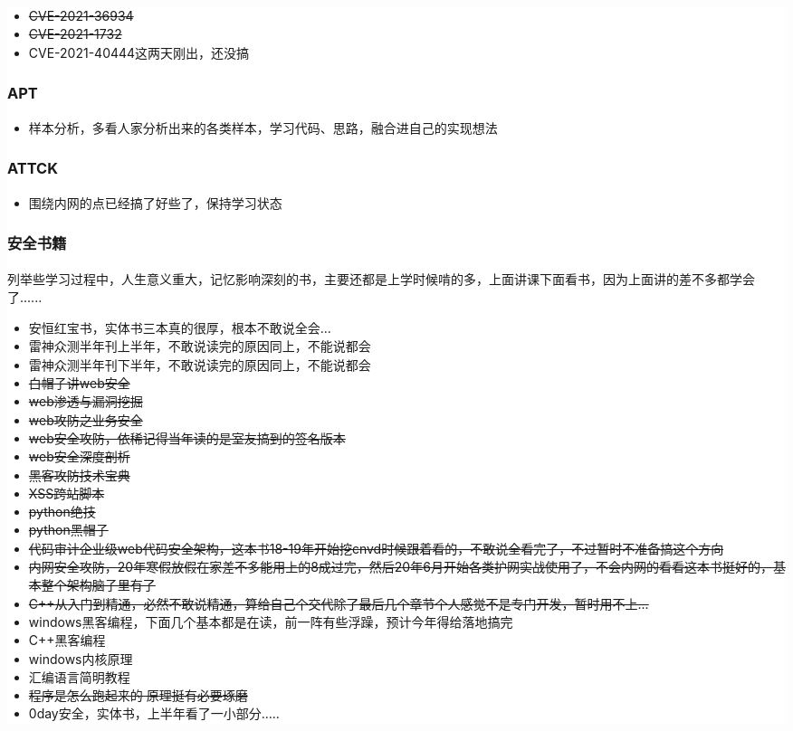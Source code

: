 - ~~CVE-2021-36934~~
- ~~CVE-2021-1732~~
- CVE-2021-40444这两天刚出，还没搞

### APT

- 样本分析，多看人家分析出来的各类样本，学习代码、思路，融合进自己的实现想法

### ATTCK

- 围绕内网的点已经搞了好些了，保持学习状态

### 安全书籍

列举些学习过程中，人生意义重大，记忆影响深刻的书，主要还都是上学时候啃的多，上面讲课下面看书，因为上面讲的差不多都学会了......
- 安恒红宝书，实体书三本真的很厚，根本不敢说全会...
- 雷神众测半年刊上半年，不敢说读完的原因同上，不能说都会
- 雷神众测半年刊下半年，不敢说读完的原因同上，不能说都会
- ~~白帽子讲web安全~~
- ~~web渗透与漏洞挖掘~~
- ~~web攻防之业务安全~~
- ~~web安全攻防，依稀记得当年读的是室友搞到的签名版本~~
- ~~web安全深度剖析~~
- ~~黑客攻防技术宝典~~
- ~~XSS跨站脚本~~
- ~~python绝技~~
- ~~python黑帽子~~
- ~~代码审计企业级web代码安全架构，这本书18-19年开始挖cnvd时候跟着看的，不敢说全看完了，不过暂时不准备搞这个方向~~
- ~~内网安全攻防，20年寒假放假在家差不多能用上的8成过完，然后20年6月开始各类护网实战使用了，不会内网的看看这本书挺好的，基本整个架构脑子里有了~~
- ~~C++从入门到精通，必然不敢说精通，算给自己个交代除了最后几个章节个人感觉不是专门开发，暂时用不上...~~
- windows黑客编程，下面几个基本都是在读，前一阵有些浮躁，预计今年得给落地搞完
- C++黑客编程
- windows内核原理
- 汇编语言简明教程
- ~~程序是怎么跑起来的 原理挺有必要琢磨~~
- 0day安全，实体书，上半年看了一小部分.....
